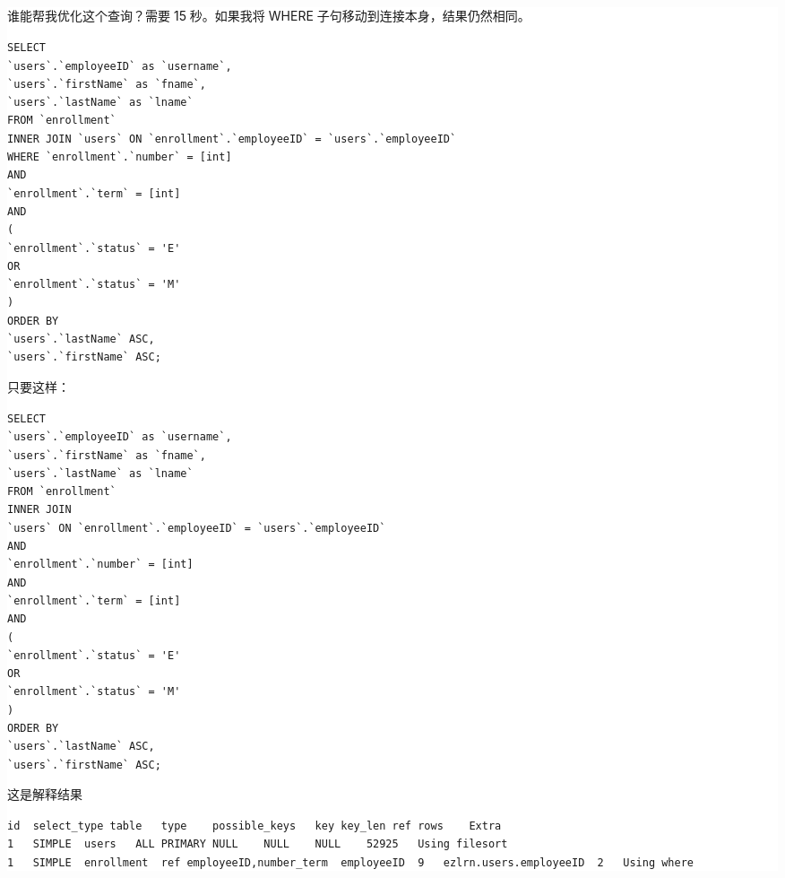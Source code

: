 谁能帮我优化这个查询？需要 15 秒。如果我将 WHERE 子句移动到连接本身，结果仍然相同。

```
SELECT
`users`.`employeeID` as `username`,
`users`.`firstName` as `fname`,
`users`.`lastName` as `lname`
FROM `enrollment`
INNER JOIN `users` ON `enrollment`.`employeeID` = `users`.`employeeID`
WHERE `enrollment`.`number` = [int]
AND
`enrollment`.`term` = [int]
AND
(
`enrollment`.`status` = 'E'
OR
`enrollment`.`status` = 'M'
)
ORDER BY    
`users`.`lastName` ASC,
`users`.`firstName` ASC; 
```

只要这样：

```
SELECT
`users`.`employeeID` as `username`,
`users`.`firstName` as `fname`,
`users`.`lastName` as `lname`
FROM `enrollment`
INNER JOIN
`users` ON `enrollment`.`employeeID` = `users`.`employeeID`
AND
`enrollment`.`number` = [int]
AND
`enrollment`.`term` = [int]
AND
(
`enrollment`.`status` = 'E'
OR
`enrollment`.`status` = 'M'
)
ORDER BY    
`users`.`lastName` ASC,
`users`.`firstName` ASC; 
```

这是解释结果

```
id  select_type table   type    possible_keys   key key_len ref rows    Extra
1   SIMPLE  users   ALL PRIMARY NULL    NULL    NULL    52925   Using filesort
1   SIMPLE  enrollment  ref employeeID,number_term  employeeID  9   ezlrn.users.employeeID  2   Using where 
```
